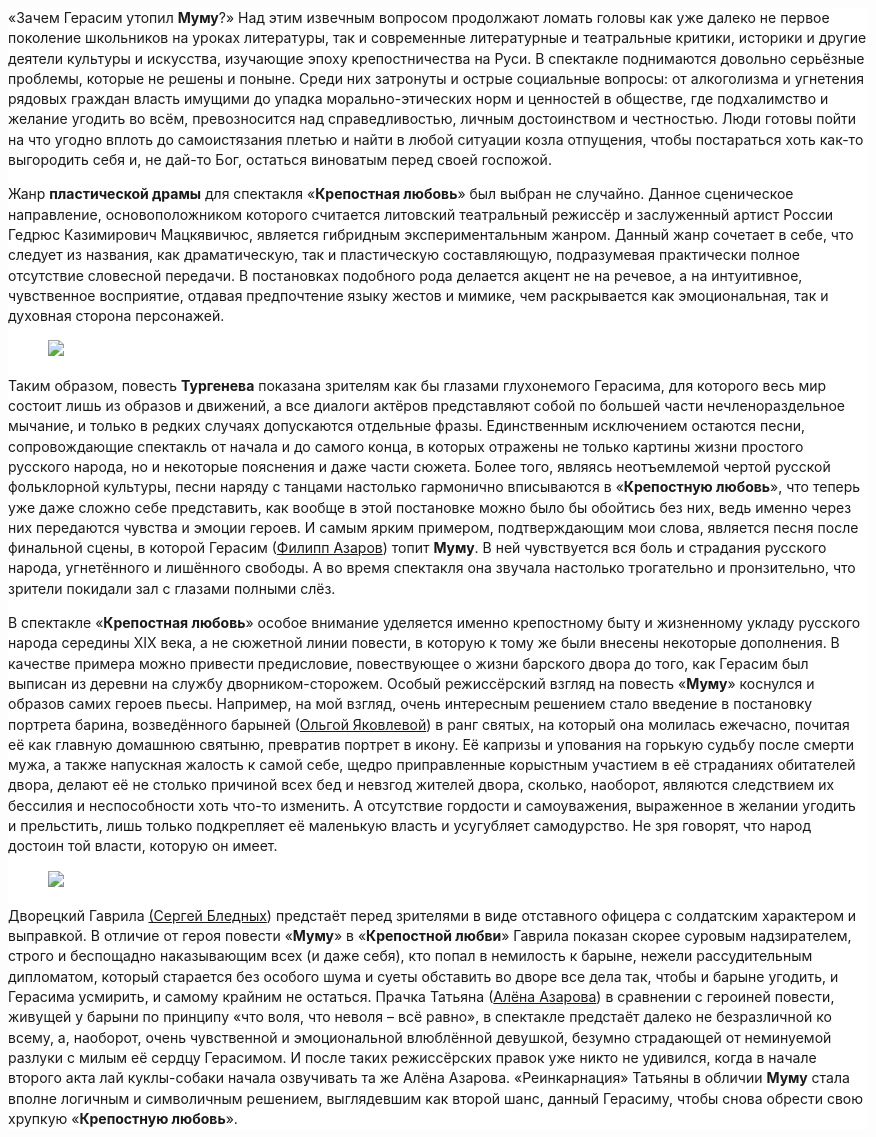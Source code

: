 «Зачем Герасим утопил **Муму**?» Над этим извечным вопросом продолжают ломать головы как уже далеко не первое поколение школьников на уроках литературы, так и современные литературные и театральные критики, историки и другие деятели культуры и искусства, изучающие эпоху крепостничества на Руси. В спектакле поднимаются довольно серьёзные проблемы, которые не решены и поныне. Среди них затронуты и острые социальные вопросы: от алкоголизма и угнетения рядовых граждан власть имущими до упадка морально-этических норм и ценностей в обществе, где подхалимство и желание угодить во всём, превозносится над справедливостью, личным достоинством и честностью. Люди готовы пойти на что угодно вплоть до самоистязания плетью и найти в любой ситуации козла отпущения, чтобы постараться хоть как-то выгородить себя и, не дай-то Бог, остаться виноватым перед своей госпожой.

Жанр **пластической драмы** для спектакля «**Крепостная любовь**» был выбран не случайно. Данное сценическое направление, основоположником которого считается литовский театральный режиссёр и заслуженный артист России Гедрюс Казимирович Мацкявичюс, является гибридным экспериментальным жанром. Данный жанр сочетает в себе, что следует из названия, как драматическую, так и пластическую составляющую, подразумевая практически полное отсутствие словесной передачи. В постановках подобного рода делается акцент не на речевое, а на интуитивное, чувственное восприятие, отдавая предпочтение языку жестов и мимике, чем раскрывается как эмоциональная, так и духовная сторона персонажей.

<figure><img src="./images/stories/foto_pressa/mumu3.jpg" /></figure>

Таким образом, повесть **Тургенева** показана зрителям как бы глазами глухонемого Герасима, для которого весь мир состоит лишь из образов и движений, а все диалоги актёров представляют собой по большей части нечленораздельное мычание, и только в редких случаях допускаются отдельные фразы. Единственным исключением остаются песни, сопровождающие спектакль от начала и до самого конца, в которых отражены не только картины жизни простого русского народа, но и некоторые пояснения и даже части сюжета. Более того, являясь неотъемлемой чертой русской фольклорной культуры, песни наряду с танцами настолько гармонично вписываются в «**Крепостную любовь**», что теперь уже даже сложно себе представить, как вообще в этой постановке можно было бы обойтись без них, ведь именно через них передаются чувства и эмоции героев. И самым ярким примером, подтверждающим мои слова, является песня после финальной сцены, в которой Герасим (<a href="21-fillipp-azarov.html">Филипп Азаров</a>) топит **Муму**. В ней чувствуется вся боль и страдания русского народа, угнетённого и лишённого свободы. А во время спектакля она звучала настолько трогательно и пронзительно, что зрители покидали зал с глазами полными слёз.

В спектакле «**Крепостная любовь**» особое внимание уделяется именно крепостному быту и жизненному укладу русского народа середины XIX века, а не сюжетной линии повести, в которую к тому же были внесены некоторые дополнения. В качестве примера можно привести предисловие, повествующее о жизни барского двора до того, как Герасим был выписан из деревни на службу дворником-сторожем. Особый режиссёрский взгляд на повесть «**Муму**» коснулся и образов самих героев пьесы. Например, на мой взгляд, очень интересным решением стало введение в постановку портрета барина, возведённого барыней (<a href="89-olga-yakovleva.html">Ольгой Яковлевой</a>) в ранг святых, на который она молилась ежечасно, почитая её как главную домашнюю святыню, превратив портрет в икону. Её капризы и упования на горькую судьбу после смерти мужа, а также напускная жалость к самой себе, щедро приправленные корыстным участием в её страданиях обитателей двора, делают её не столько причиной всех бед и невзгод жителей двора, сколько, наоборот, являются следствием их бессилия и неспособности хоть что-то изменить. А отсутствие гордости и самоуважения, выраженное в желании угодить и прельстить, лишь только подкрепляет её маленькую власть и усугубляет самодурство. Не зря говорят, что народ достоин той власти, которую он имеет.

<figure><img src="./images/stories/foto_pressa/mumu4.jpg" /></figure>

Дворецкий Гаврила <a href="24-blednyh-sergej.html">(Сергей Бледных</a>) предстаёт перед зрителями в виде отставного офицера с солдатским характером и выправкой. В отличие от героя повести «**Муму**» в «**Крепостной любви**» Гаврила показан скорее суровым надзирателем, строго и беспощадно наказывающим всех (и даже себя), кто попал в немилость к барыне, нежели рассудительным дипломатом, который старается без особого шума и суеты обставить во дворе все дела так, чтобы и барыне угодить, и Герасима усмирить, и самому крайним не остаться. Прачка Татьяна (<a href="86-alena-azarova.html">Алёна Азарова</a>) в сравнении с героиней повести, живущей у барыни по принципу «что воля, что неволя – всё равно», в спектакле предстаёт далеко не безразличной ко всему, а, наоборот, очень чувственной и эмоциональной влюблённой девушкой, безумно страдающей от неминуемой разлуки с милым её сердцу Герасимом. И после таких режиссёрских правок уже никто не удивился, когда в начале второго акта лай куклы-собаки начала озвучивать та же Алёна Азарова. «Реинкарнация» Татьяны в обличии **Муму** стала вполне логичным и символичным решением, выглядевшим как второй шанс, данный Герасиму, чтобы снова обрести свою хрупкую «**Крепостную любовь**».
